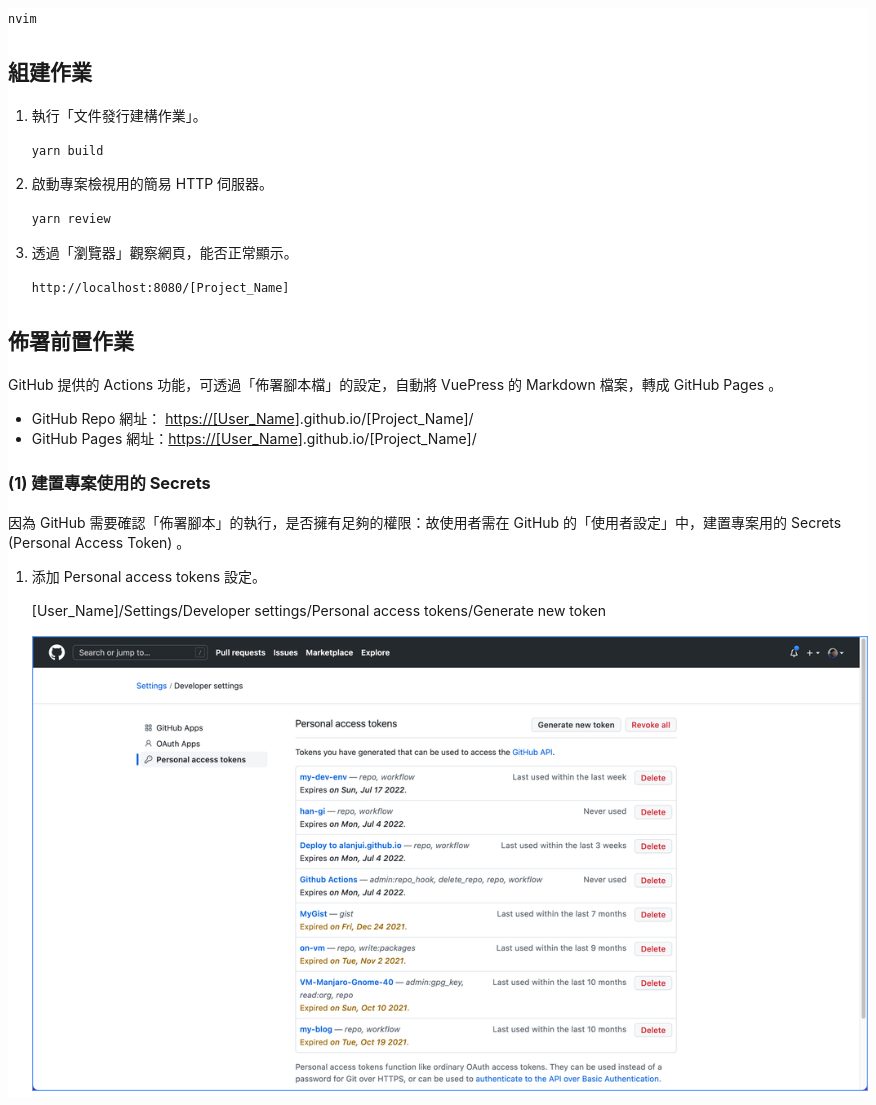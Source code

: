    ```sh
   nvim
   ```

## 組建作業

1. 執行「文件發行建構作業」。

   ```sh
   yarn build
   ```

2. 啟動專案檢視用的簡易 HTTP 伺服器。

   ```sh
   yarn review
   ```

3. 透過「瀏覽器」觀察網頁，能否正常顯示。

   ```sh
   http://localhost:8080/[Project_Name]
   ```

## 佈署前置作業

GitHub 提供的 Actions 功能，可透過「佈署腳本檔」的設定，自動將 VuePress
的 Markdown 檔案，轉成 GitHub Pages 。

- GitHub Repo 網址： <https://[User_Name>].github.io/[Project_Name]/
- GitHub Pages 網址：<https://[User_Name>].github.io/[Project_Name]/

### (1) 建置專案使用的 Secrets

因為 GitHub 需要確認「佈署腳本」的執行，是否擁有足夠的權限：故使用者需在
GitHub 的「使用者設定」中，建置專案用的 Secrets (Personal Access Token) 。

1. 添加 Personal access tokens 設定。

   [User_Name]/Settings/Developer settings/Personal access
   tokens/Generate new token

   ![Create Token](./imgs/Token.png)
